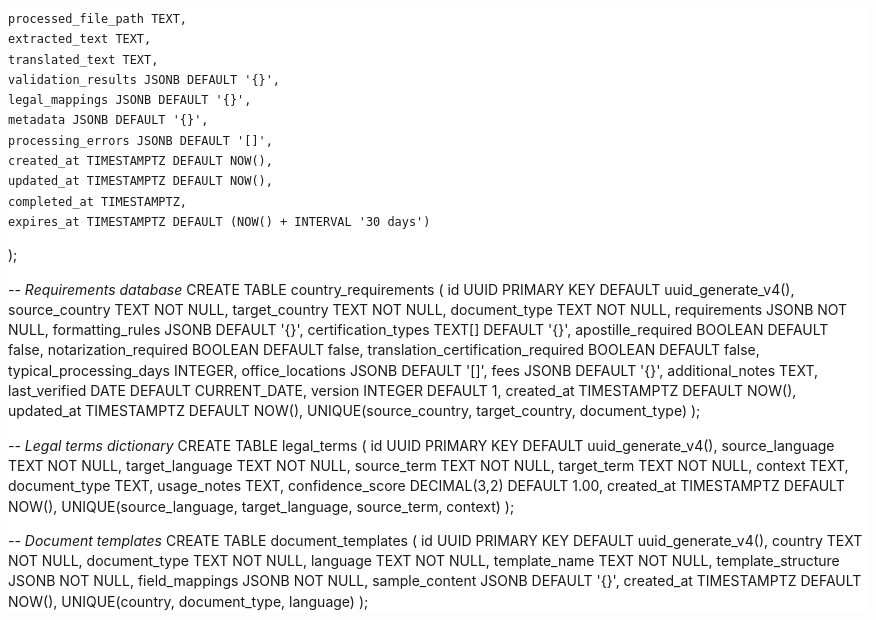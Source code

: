     processed_file_path TEXT,
    extracted_text TEXT,
    translated_text TEXT,
    validation_results JSONB DEFAULT '{}',
    legal_mappings JSONB DEFAULT '{}',
    metadata JSONB DEFAULT '{}',
    processing_errors JSONB DEFAULT '[]',
    created_at TIMESTAMPTZ DEFAULT NOW(),
    updated_at TIMESTAMPTZ DEFAULT NOW(),
    completed_at TIMESTAMPTZ,
    expires_at TIMESTAMPTZ DEFAULT (NOW() + INTERVAL '30 days')
);

*-- Requirements database*
CREATE TABLE country_requirements (
    id UUID PRIMARY KEY DEFAULT uuid_generate_v4(),
    source_country TEXT NOT NULL,
    target_country TEXT NOT NULL,
    document_type TEXT NOT NULL,
    requirements JSONB NOT NULL,
    formatting_rules JSONB DEFAULT '{}',
    certification_types TEXT[] DEFAULT '{}',
    apostille_required BOOLEAN DEFAULT false,
    notarization_required BOOLEAN DEFAULT false,
    translation_certification_required BOOLEAN DEFAULT false,
    typical_processing_days INTEGER,
    office_locations JSONB DEFAULT '[]',
    fees JSONB DEFAULT '{}',
    additional_notes TEXT,
    last_verified DATE DEFAULT CURRENT_DATE,
    version INTEGER DEFAULT 1,
    created_at TIMESTAMPTZ DEFAULT NOW(),
    updated_at TIMESTAMPTZ DEFAULT NOW(),
    UNIQUE(source_country, target_country, document_type)
);

*-- Legal terms dictionary*
CREATE TABLE legal_terms (
    id UUID PRIMARY KEY DEFAULT uuid_generate_v4(),
    source_language TEXT NOT NULL,
    target_language TEXT NOT NULL,
    source_term TEXT NOT NULL,
    target_term TEXT NOT NULL,
    context TEXT,
    document_type TEXT,
    usage_notes TEXT,
    confidence_score DECIMAL(3,2) DEFAULT 1.00,
    created_at TIMESTAMPTZ DEFAULT NOW(),
    UNIQUE(source_language, target_language, source_term, context)
);

*-- Document templates*
CREATE TABLE document_templates (
    id UUID PRIMARY KEY DEFAULT uuid_generate_v4(),
    country TEXT NOT NULL,
    document_type TEXT NOT NULL,
    language TEXT NOT NULL,
    template_name TEXT NOT NULL,
    template_structure JSONB NOT NULL,
    field_mappings JSONB NOT NULL,
    sample_content JSONB DEFAULT '{}',
    created_at TIMESTAMPTZ DEFAULT NOW(),
    UNIQUE(country, document_type, language)
);
